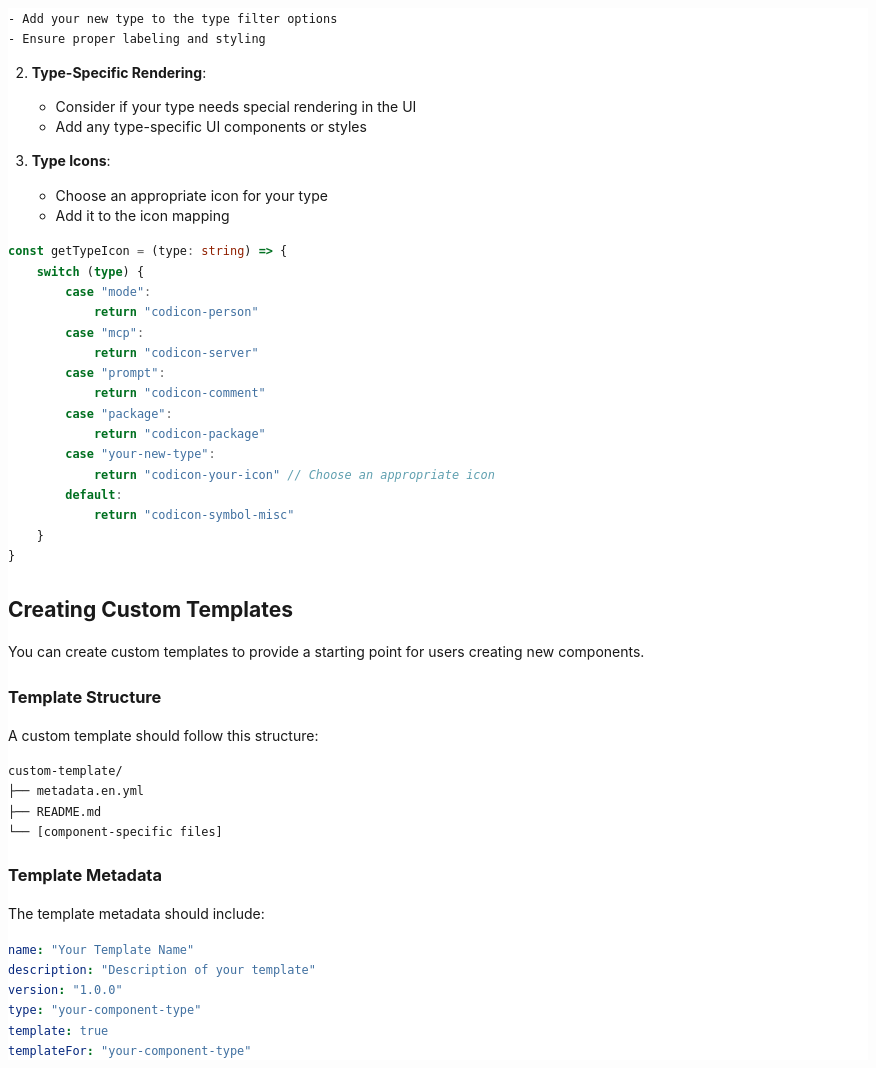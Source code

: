     - Add your new type to the type filter options
    - Ensure proper labeling and styling

2. **Type-Specific Rendering**:

    - Consider if your type needs special rendering in the UI
    - Add any type-specific UI components or styles

3. **Type Icons**:
    - Choose an appropriate icon for your type
    - Add it to the icon mapping

```typescript
const getTypeIcon = (type: string) => {
	switch (type) {
		case "mode":
			return "codicon-person"
		case "mcp":
			return "codicon-server"
		case "prompt":
			return "codicon-comment"
		case "package":
			return "codicon-package"
		case "your-new-type":
			return "codicon-your-icon" // Choose an appropriate icon
		default:
			return "codicon-symbol-misc"
	}
}
```

## Creating Custom Templates

You can create custom templates to provide a starting point for users creating new components.

### Template Structure

A custom template should follow this structure:

```
custom-template/
├── metadata.en.yml
├── README.md
└── [component-specific files]
```

### Template Metadata

The template metadata should include:

```yaml
name: "Your Template Name"
description: "Description of your template"
version: "1.0.0"
type: "your-component-type"
template: true
templateFor: "your-component-type"
```
